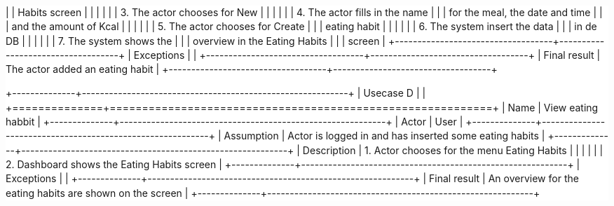 |                                   | Habits screen                     |
|                                   |                                   |
|                                   | 3\. The actor chooses for New     |
|                                   |                                   |
|                                   | 4\. The actor fills in the name   |
|                                   | for the meal, the date and time   |
|                                   | and the amount of Kcal            |
|                                   |                                   |
|                                   | 5\. The actor chooses for Create  |
|                                   | eating habit                      |
|                                   |                                   |
|                                   | 6\. The system insert the data    |
|                                   | in de DB                          |
|                                   |                                   |
|                                   | 7\. The system shows the          |
|                                   | overview in the Eating Habits     |
|                                   | screen                            |
+-----------------------------------+-----------------------------------+
| Exceptions                        |                                   |
+-----------------------------------+-----------------------------------+
| Final result                      | The actor added an eating habit   |
+-----------------------------------+-----------------------------------+

+--------------+-----------------------------------------------------------+
| Usecase D    |                                                           |
+==============+===========================================================+
| Name         | View eating habbit                                        |
+--------------+-----------------------------------------------------------+
| Actor        | User                                                      |
+--------------+-----------------------------------------------------------+
| Assumption   | Actor is logged in and has inserted some eating habits    |
+--------------+-----------------------------------------------------------+
| Description  | 1\. Actor chooses for the menu Eating Habits              |
|              |                                                           |
|              | 2\. Dashboard shows the Eating Habits screen              |
+--------------+-----------------------------------------------------------+
| Exceptions   |                                                           |
+--------------+-----------------------------------------------------------+
| Final result | An overview for the eating habits are shown on the screen |
+--------------+-----------------------------------------------------------+
